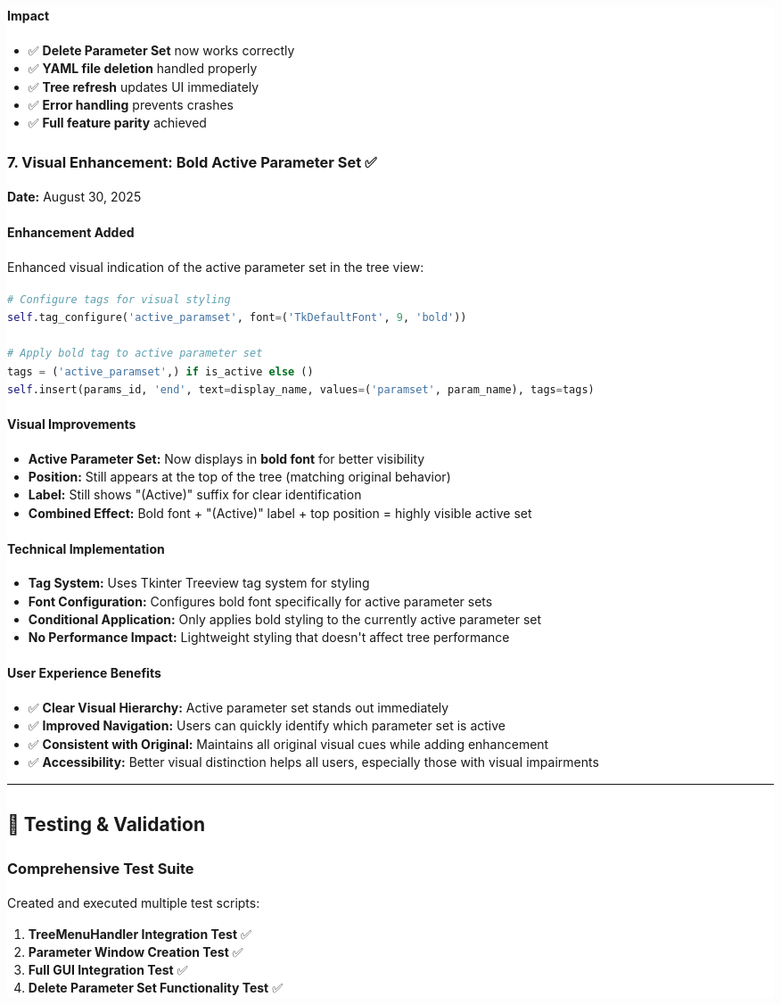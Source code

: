 #### **Impact**
- ✅ **Delete Parameter Set** now works correctly
- ✅ **YAML file deletion** handled properly
- ✅ **Tree refresh** updates UI immediately
- ✅ **Error handling** prevents crashes
- ✅ **Full feature parity** achieved

### 7. **Visual Enhancement: Bold Active Parameter Set** ✅
**Date:** August 30, 2025

#### **Enhancement Added**
Enhanced visual indication of the active parameter set in the tree view:

```python
# Configure tags for visual styling
self.tag_configure('active_paramset', font=('TkDefaultFont', 9, 'bold'))

# Apply bold tag to active parameter set
tags = ('active_paramset',) if is_active else ()
self.insert(params_id, 'end', text=display_name, values=('paramset', param_name), tags=tags)
```

#### **Visual Improvements**
- **Active Parameter Set:** Now displays in **bold font** for better visibility
- **Position:** Still appears at the top of the tree (matching original behavior)
- **Label:** Still shows "(Active)" suffix for clear identification
- **Combined Effect:** Bold font + "(Active)" label + top position = highly visible active set

#### **Technical Implementation**
- **Tag System:** Uses Tkinter Treeview tag system for styling
- **Font Configuration:** Configures bold font specifically for active parameter sets
- **Conditional Application:** Only applies bold styling to the currently active parameter set
- **No Performance Impact:** Lightweight styling that doesn't affect tree performance

#### **User Experience Benefits**
- ✅ **Clear Visual Hierarchy:** Active parameter set stands out immediately
- ✅ **Improved Navigation:** Users can quickly identify which parameter set is active
- ✅ **Consistent with Original:** Maintains all original visual cues while adding enhancement
- ✅ **Accessibility:** Better visual distinction helps all users, especially those with visual impairments

---

## 🧪 **Testing & Validation**

### **Comprehensive Test Suite**
Created and executed multiple test scripts:

1. **TreeMenuHandler Integration Test** ✅
2. **Parameter Window Creation Test** ✅
3. **Full GUI Integration Test** ✅
4. **Delete Parameter Set Functionality Test** ✅
